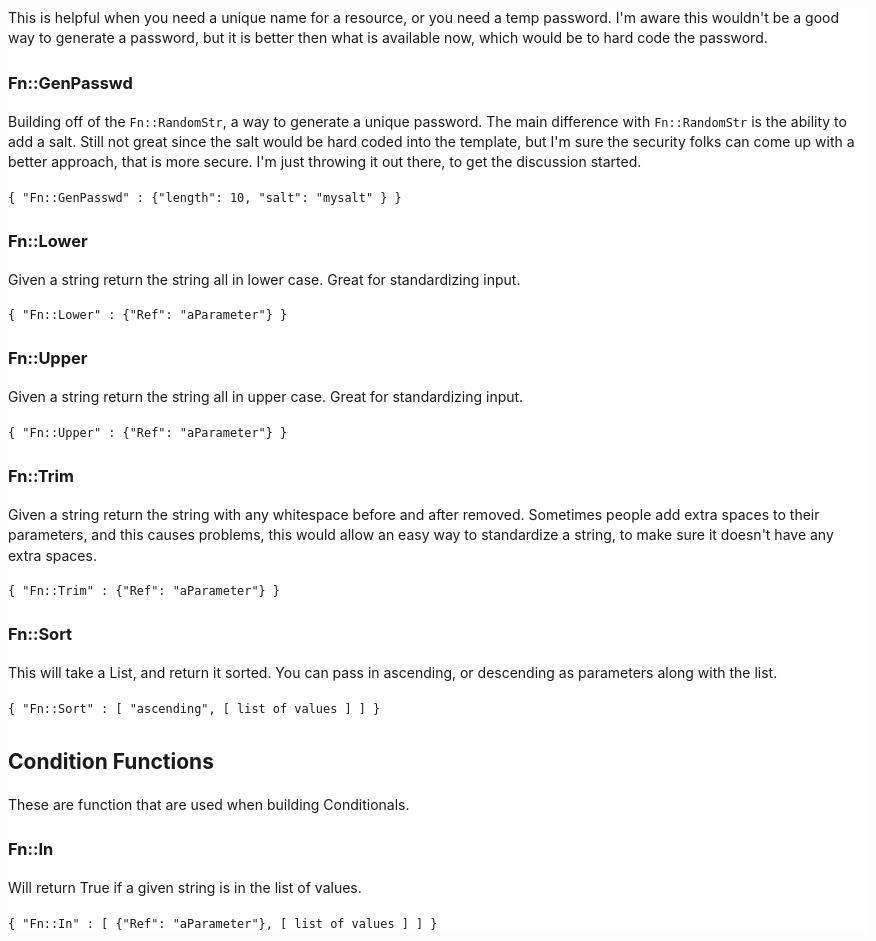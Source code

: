 This is helpful when you need a unique name for a resource, or you need a temp password. I'm aware this wouldn't
be a good way to generate a password, but it is better then what is available now, which would be to hard code the password.

### Fn::GenPasswd
Building off of the `Fn::RandomStr`, a way to generate a unique password. The main difference with `Fn::RandomStr` is the ability to add a salt. Still not great since the salt would be hard coded into the template, but I'm sure the security folks can come up with a better approach, that is more secure. I'm just throwing it out there, to get the discussion started.

```
{ "Fn::GenPasswd" : {"length": 10, "salt": "mysalt" } }
```

### Fn::Lower
Given a string return the string all in lower case. Great for standardizing input.

```
{ "Fn::Lower" : {"Ref": "aParameter"} }
```

### Fn::Upper
Given a string return the string all in upper case. Great for standardizing input.

```
{ "Fn::Upper" : {"Ref": "aParameter"} }
```

### Fn::Trim
Given a string return the string with any whitespace before and after removed. Sometimes people add extra spaces to their parameters, and this causes problems, this would allow an easy way to standardize a string, to make sure it doesn't have any extra spaces.

```
{ "Fn::Trim" : {"Ref": "aParameter"} }
```

### Fn::Sort
This will take a List, and return it sorted. You can pass in ascending, or descending as parameters along with the list.

```
{ "Fn::Sort" : [ "ascending", [ list of values ] ] }
```

## Condition Functions
These are function that are used when building Conditionals.

### Fn::In
Will return True if a given string is in the list of values.

```
{ "Fn::In" : [ {"Ref": "aParameter"}, [ list of values ] ] }
```
